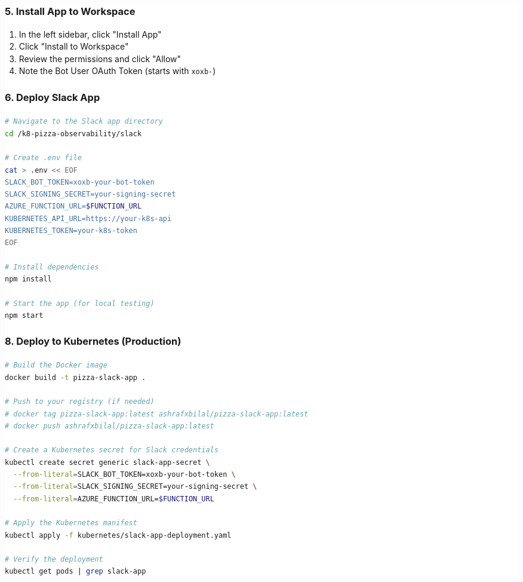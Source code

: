 ### 5. Install App to Workspace

1. In the left sidebar, click "Install App"
2. Click "Install to Workspace"
3. Review the permissions and click "Allow"
4. Note the Bot User OAuth Token (starts with `xoxb-`)

### 6. Deploy Slack App

```bash
# Navigate to the Slack app directory
cd /k8-pizza-observability/slack

# Create .env file
cat > .env << EOF
SLACK_BOT_TOKEN=xoxb-your-bot-token
SLACK_SIGNING_SECRET=your-signing-secret
AZURE_FUNCTION_URL=$FUNCTION_URL
KUBERNETES_API_URL=https://your-k8s-api
KUBERNETES_TOKEN=your-k8s-token
EOF

# Install dependencies
npm install

# Start the app (for local testing)
npm start
```

### 8. Deploy to Kubernetes (Production)

```bash
# Build the Docker image
docker build -t pizza-slack-app .

# Push to your registry (if needed)
# docker tag pizza-slack-app:latest ashrafxbilal/pizza-slack-app:latest
# docker push ashrafxbilal/pizza-slack-app:latest

# Create a Kubernetes secret for Slack credentials
kubectl create secret generic slack-app-secret \
  --from-literal=SLACK_BOT_TOKEN=xoxb-your-bot-token \
  --from-literal=SLACK_SIGNING_SECRET=your-signing-secret \
  --from-literal=AZURE_FUNCTION_URL=$FUNCTION_URL

# Apply the Kubernetes manifest
kubectl apply -f kubernetes/slack-app-deployment.yaml

# Verify the deployment
kubectl get pods | grep slack-app
```

